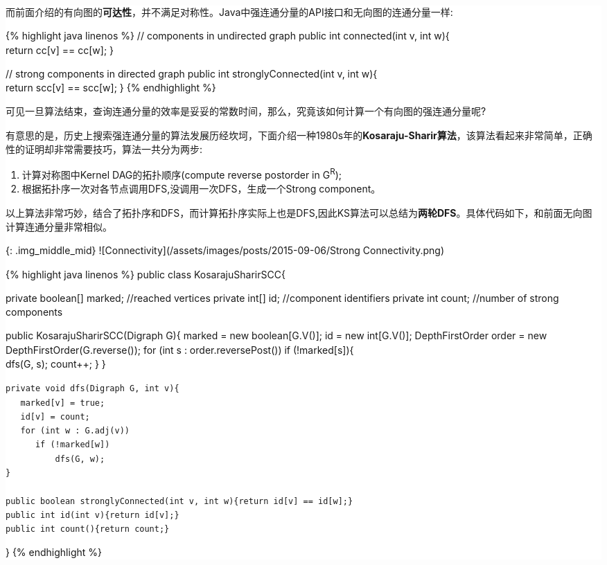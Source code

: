 而前面介绍的有向图的**可达性**，并不满足对称性。Java中强连通分量的API接口和无向图的连通分量一样:

{% highlight java linenos %}
// components in undirected graph
public int connected(int v, int w){  
    return cc[v] == cc[w];
}

// strong components in directed graph
public int stronglyConnected(int v, int w){  
    return scc[v] == scc[w];
}
{% endhighlight %}

可见一旦算法结束，查询连通分量的效率是妥妥的常数时间，那么，究竟该如何计算一个有向图的强连通分量呢?

有意思的是，历史上搜索强连通分量的算法发展历经坎坷，下面介绍一种1980s年的**Kosaraju-Sharir算法**，该算法看起来非常简单，正确性的证明却非常需要技巧，算法一共分为两步:

1. 计算对称图中Kernel DAG的拓扑顺序(compute reverse postorder in G<sup>R</sup>);
2. 根据拓扑序一次对各节点调用DFS,没调用一次DFS，生成一个Strong component。

以上算法非常巧妙，结合了拓扑序和DFS，而计算拓扑序实际上也是DFS,因此KS算法可以总结为**两轮DFS**。具体代码如下，和前面无向图计算连通分量非常相似。



{: .img_middle_mid}
![Connectivity](/assets/images/posts/2015-09-06/Strong Connectivity.png)

{% highlight java linenos %}
public class KosarajuSharirSCC{
  
  private boolean[] marked;     //reached vertices
  private int[] id;             //component identifiers
  private int count;            //number of strong components

  public KosarajuSharirSCC(Digraph G){
    marked = new boolean[G.V()];
    id = new int[G.V()];
    DepthFirstOrder order = new DepthFirstOrder(G.reverse());
    for (int s : order.reversePost())
      if (!marked[s]){  
        dfs(G, s); count++;
      }
  }
  
    private void dfs(Digraph G, int v){
       marked[v] = true;
       id[v] = count;
       for (int w : G.adj(v))
          if (!marked[w])
              dfs(G, w);
    }
    
    public boolean stronglyConnected(int v, int w){return id[v] == id[w];}
    public int id(int v){return id[v];}
    public int count(){return count;}
}
{% endhighlight %}
